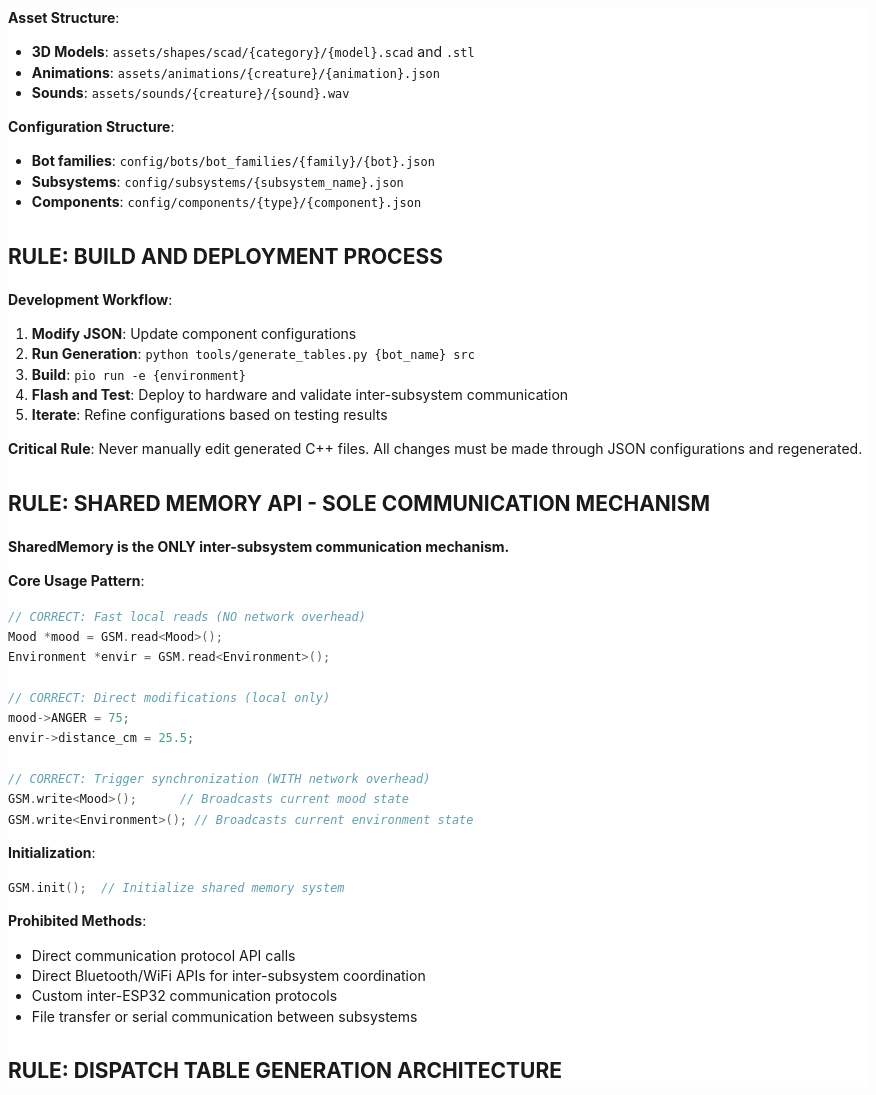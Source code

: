 **Asset Structure**:
- **3D Models**: `assets/shapes/scad/{category}/{model}.scad` and `.stl`
- **Animations**: `assets/animations/{creature}/{animation}.json`
- **Sounds**: `assets/sounds/{creature}/{sound}.wav`

**Configuration Structure**:
- **Bot families**: `config/bots/bot_families/{family}/{bot}.json`
- **Subsystems**: `config/subsystems/{subsystem_name}.json`
- **Components**: `config/components/{type}/{component}.json`

## RULE: BUILD AND DEPLOYMENT PROCESS

**Development Workflow**:
1. **Modify JSON**: Update component configurations
2. **Run Generation**: `python tools/generate_tables.py {bot_name} src`
3. **Build**: `pio run -e {environment}`
4. **Flash and Test**: Deploy to hardware and validate inter-subsystem communication
5. **Iterate**: Refine configurations based on testing results

**Critical Rule**: Never manually edit generated C++ files. All changes must be made through JSON configurations and regenerated.

## RULE: SHARED MEMORY API - SOLE COMMUNICATION MECHANISM

**SharedMemory is the ONLY inter-subsystem communication mechanism.**

**Core Usage Pattern**:
```cpp
// CORRECT: Fast local reads (NO network overhead)
Mood *mood = GSM.read<Mood>();
Environment *envir = GSM.read<Environment>();

// CORRECT: Direct modifications (local only)
mood->ANGER = 75;
envir->distance_cm = 25.5;

// CORRECT: Trigger synchronization (WITH network overhead)
GSM.write<Mood>();      // Broadcasts current mood state
GSM.write<Environment>(); // Broadcasts current environment state
```

**Initialization**:
```cpp
GSM.init();  // Initialize shared memory system
```

**Prohibited Methods**:
- Direct communication protocol API calls
- Direct Bluetooth/WiFi APIs for inter-subsystem coordination
- Custom inter-ESP32 communication protocols
- File transfer or serial communication between subsystems

## RULE: DISPATCH TABLE GENERATION ARCHITECTURE
